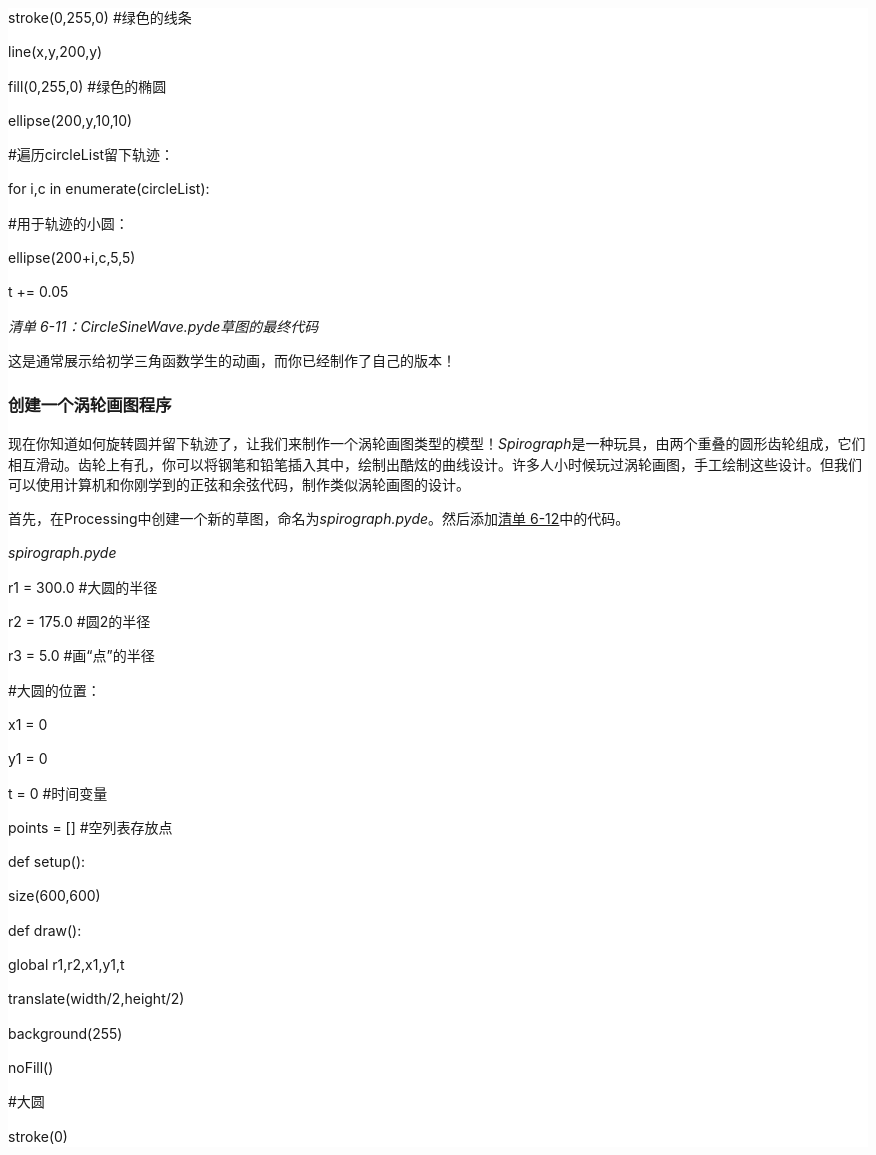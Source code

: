 stroke(0,255,0) #绿色的线条

line(x,y,200,y)

fill(0,255,0) #绿色的椭圆

ellipse(200,y,10,10)

#遍历circleList留下轨迹：

for i,c in enumerate(circleList):

#用于轨迹的小圆：

ellipse(200+i,c,5,5)

t += 0.05

*清单 6-11：*CircleSineWave.pyde*草图的最终代码*

这是通常展示给初学三角函数学生的动画，而你已经制作了自己的版本！

### 创建一个涡轮画图程序

现在你知道如何旋转圆并留下轨迹了，让我们来制作一个涡轮画图类型的模型！*Spirograph*是一种玩具，由两个重叠的圆形齿轮组成，它们相互滑动。齿轮上有孔，你可以将钢笔和铅笔插入其中，绘制出酷炫的曲线设计。许多人小时候玩过涡轮画图，手工绘制这些设计。但我们可以使用计算机和你刚学到的正弦和余弦代码，制作类似涡轮画图的设计。

首先，在Processing中创建一个新的草图，命名为*spirograph.pyde*。然后添加[清单 6-12](ch06.xhtml#ch06list12)中的代码。

*spirograph.pyde*

r1 = 300.0 #大圆的半径

r2 = 175.0 #圆2的半径

r3 = 5.0   #画“点”的半径

#大圆的位置：

x1 = 0

y1 = 0

t = 0 #时间变量

points = [] #空列表存放点

def setup():

size(600,600)

def draw():

global r1,r2,x1,y1,t

translate(width/2,height/2)

background(255)

noFill()

#大圆

stroke(0)
